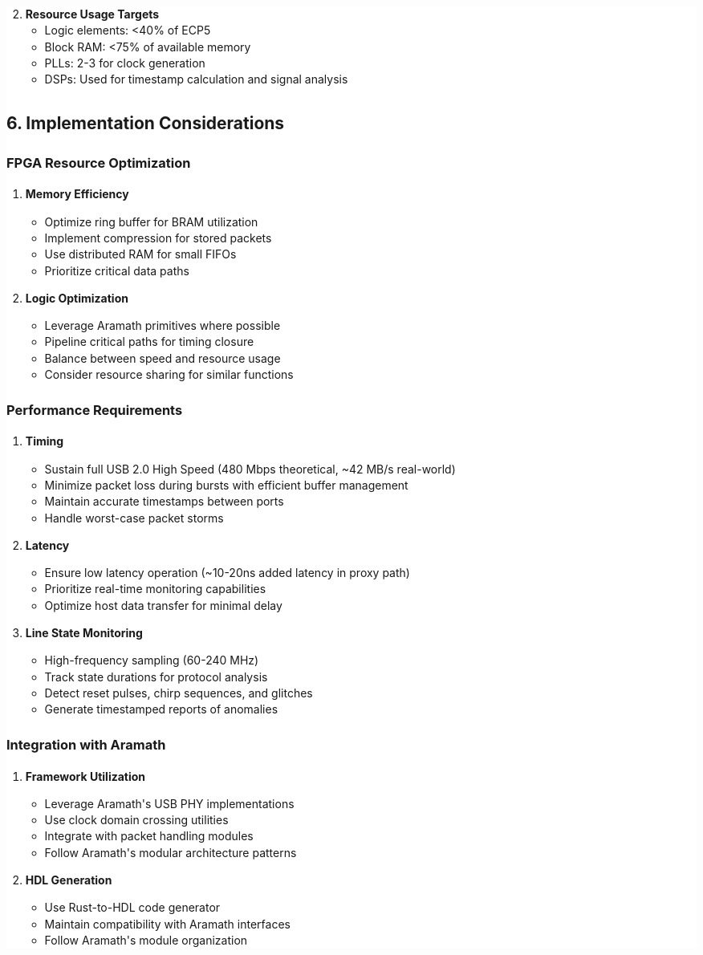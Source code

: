2. **Resource Usage Targets**
   - Logic elements: <40% of ECP5
   - Block RAM: <75% of available memory
   - PLLs: 2-3 for clock generation
   - DSPs: Used for timestamp calculation and signal analysis

## 6. Implementation Considerations

### FPGA Resource Optimization

1. **Memory Efficiency**
   - Optimize ring buffer for BRAM utilization
   - Implement compression for stored packets
   - Use distributed RAM for small FIFOs
   - Prioritize critical data paths

2. **Logic Optimization**
   - Leverage Aramath primitives where possible
   - Pipeline critical paths for timing closure
   - Balance between speed and resource usage
   - Consider resource sharing for similar functions

### Performance Requirements

1. **Timing**
   - Sustain full USB 2.0 High Speed (480 Mbps theoretical, ~42 MB/s real-world)
   - Minimize packet loss during bursts with efficient buffer management
   - Maintain accurate timestamps between ports
   - Handle worst-case packet storms

2. **Latency**
   - Ensure low latency operation (~10-20ns added latency in proxy path)
   - Prioritize real-time monitoring capabilities
   - Optimize host data transfer for minimal delay

3. **Line State Monitoring**
   - High-frequency sampling (60-240 MHz)
   - Track state durations for protocol analysis
   - Detect reset pulses, chirp sequences, and glitches
   - Generate timestamped reports of anomalies

### Integration with Aramath

1. **Framework Utilization**
   - Leverage Aramath's USB PHY implementations
   - Use clock domain crossing utilities
   - Integrate with packet handling modules
   - Follow Aramath's modular architecture patterns

2. **HDL Generation**
   - Use Rust-to-HDL code generator
   - Maintain compatibility with Aramath interfaces
   - Follow Aramath's module organization
